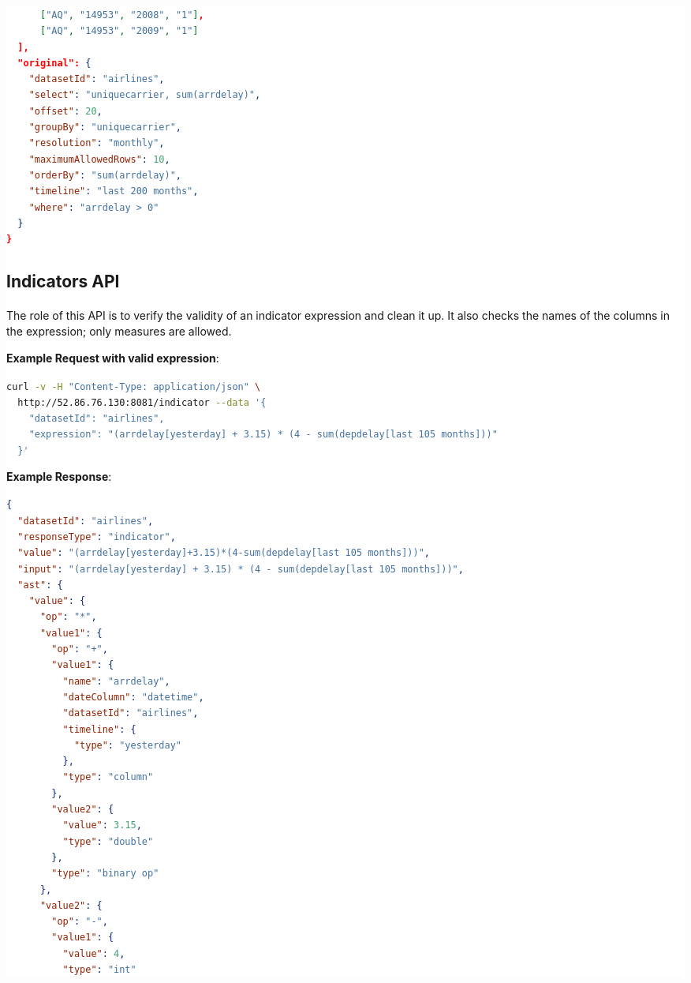 ```json
      ["AQ", "14953", "2008", "1"], 
      ["AQ", "14953", "2009", "1"]
  ],
  "original": {
    "datasetId": "airlines",
    "select": "uniquecarrier, sum(arrdelay)",
    "offset": 20,
    "groupBy": "uniquecarrier",
    "resolution": "monthly",
    "maximumAllowedRows": 10,
    "orderBy": "sum(arrdelay)",
    "timeline": "last 200 months",
    "where": "arrdelay > 0"
  }
}
```

## Indicators API

The role of this API is to verify the validity of an indicator expression and clean it up.
It also checks the names of the columns in the expression; only measures are allowed.

**Example Request with valid expression**:

```bash
curl -v -H "Content-Type: application/json" \
  http://52.86.76.130:8081/indicator --data '{
    "datasetId": "airlines",
    "expression": "(arrdelay[yesterday] + 3.15) * (4 - sum(depdelay[last 105 months]))"
  }'
```

**Example Response**:

```json
{
  "datasetId": "airlines",
  "responseType": "indicator",
  "value": "(arrdelay[yesterday]+3.15)*(4-sum(depdelay[last 105 months]))",
  "input": "(arrdelay[yesterday] + 3.15) * (4 - sum(depdelay[last 105 months]))",
  "ast": {
    "value": {
      "op": "*",
      "value1": {
        "op": "+",
        "value1": {
          "name": "arrdelay",
          "dateColumn": "datetime",
          "datasetId": "airlines",
          "timeline": {
            "type": "yesterday"
          },
          "type": "column"
        },
        "value2": {
          "value": 3.15,
          "type": "double"
        },
        "type": "binary op"
      },
      "value2": {
        "op": "-",
        "value1": {
          "value": 4,
          "type": "int"
```
